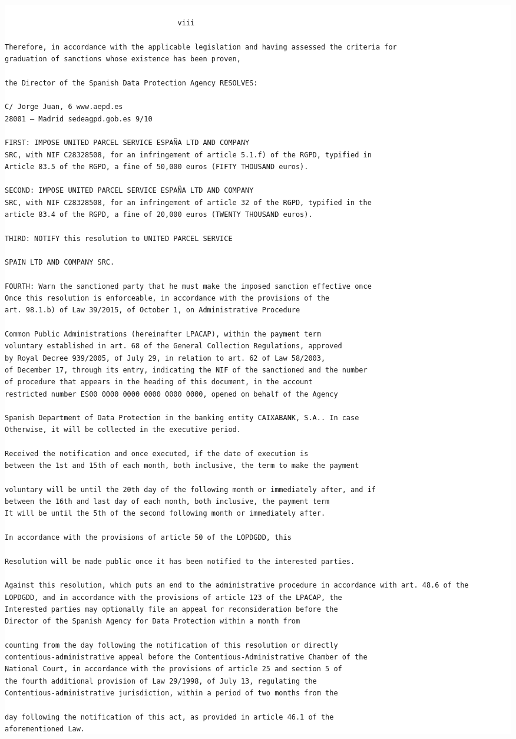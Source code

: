 ```

                                         viii

Therefore, in accordance with the applicable legislation and having assessed the criteria for
graduation of sanctions whose existence has been proven,

the Director of the Spanish Data Protection Agency RESOLVES:

C/ Jorge Juan, 6 www.aepd.es
28001 – Madrid sedeagpd.gob.es 9/10

FIRST: IMPOSE UNITED PARCEL SERVICE ESPAÑA LTD AND COMPANY
SRC, with NIF C28328508, for an infringement of article 5.1.f) of the RGPD, typified in
Article 83.5 of the RGPD, a fine of 50,000 euros (FIFTY THOUSAND euros).

SECOND: IMPOSE UNITED PARCEL SERVICE ESPAÑA LTD AND COMPANY
SRC, with NIF C28328508, for an infringement of article 32 of the RGPD, typified in the
article 83.4 of the RGPD, a fine of 20,000 euros (TWENTY THOUSAND euros).

THIRD: NOTIFY this resolution to UNITED PARCEL SERVICE

SPAIN LTD AND COMPANY SRC.

FOURTH: Warn the sanctioned party that he must make the imposed sanction effective once
Once this resolution is enforceable, in accordance with the provisions of the
art. 98.1.b) of Law 39/2015, of October 1, on Administrative Procedure

Common Public Administrations (hereinafter LPACAP), within the payment term
voluntary established in art. 68 of the General Collection Regulations, approved
by Royal Decree 939/2005, of July 29, in relation to art. 62 of Law 58/2003,
of December 17, through its entry, indicating the NIF of the sanctioned and the number
of procedure that appears in the heading of this document, in the account
restricted number ES00 0000 0000 0000 0000 0000, opened on behalf of the Agency

Spanish Department of Data Protection in the banking entity CAIXABANK, S.A.. In case
Otherwise, it will be collected in the executive period.

Received the notification and once executed, if the date of execution is
between the 1st and 15th of each month, both inclusive, the term to make the payment

voluntary will be until the 20th day of the following month or immediately after, and if
between the 16th and last day of each month, both inclusive, the payment term
It will be until the 5th of the second following month or immediately after.

In accordance with the provisions of article 50 of the LOPDGDD, this

Resolution will be made public once it has been notified to the interested parties.

Against this resolution, which puts an end to the administrative procedure in accordance with art. 48.6 of the
LOPDGDD, and in accordance with the provisions of article 123 of the LPACAP, the
Interested parties may optionally file an appeal for reconsideration before the
Director of the Spanish Agency for Data Protection within a month from

counting from the day following the notification of this resolution or directly
contentious-administrative appeal before the Contentious-Administrative Chamber of the
National Court, in accordance with the provisions of article 25 and section 5 of
the fourth additional provision of Law 29/1998, of July 13, regulating the
Contentious-administrative jurisdiction, within a period of two months from the

day following the notification of this act, as provided in article 46.1 of the
aforementioned Law.

```